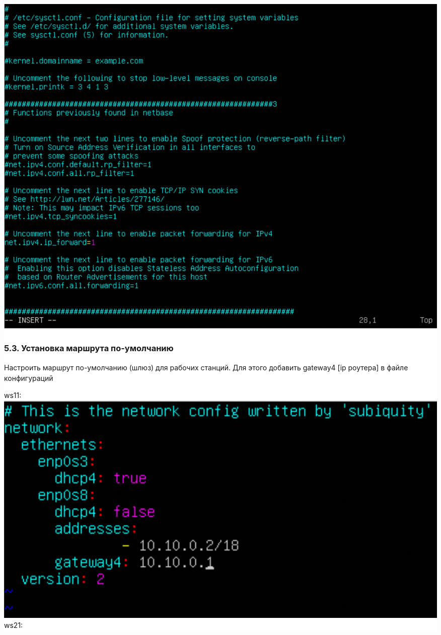 ![](images/sysr2.png)

### 5.3. Установка маршрута по-умолчанию
Настроить маршрут по-умолчанию (шлюз) для рабочих станций. Для этого добавить gateway4 [ip роутера] в файле конфигураций

ws11:    
![](images/zxc.png)
ws21:    